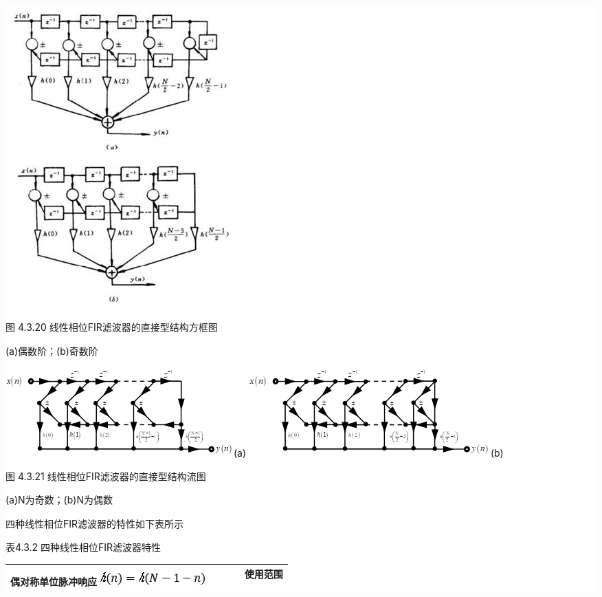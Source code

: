 ![image](https://github.com/mmaayybelin/signal-processing_python/blob/main/images/dsp_python/image396.jpg)

图 4.3.20 线性相位FIR滤波器的直接型结构方框图

(a)偶数阶；(b)奇数阶

![image](https://github.com/mmaayybelin/signal-processing_python/blob/main/images/dsp_python/image397.png)(a)
![image](https://github.com/mmaayybelin/signal-processing_python/blob/main/images/dsp_python/image398.png)(b)

图 4.3.21 线性相位FIR滤波器的直接型结构流图

(a)N为奇数；(b)N为偶数

四种线性相位FIR滤波器的特性如下表所示

表4.3.2 四种线性相位FIR滤波器特性

| 偶对称单位脉冲响应 ![image](https://github.com/mmaayybelin/signal-processing_python/blob/main/images/dsp_python/image399.png)  |       |            |      |          使用范围               |
|---------------------|----------------|------------|------|------------------------|